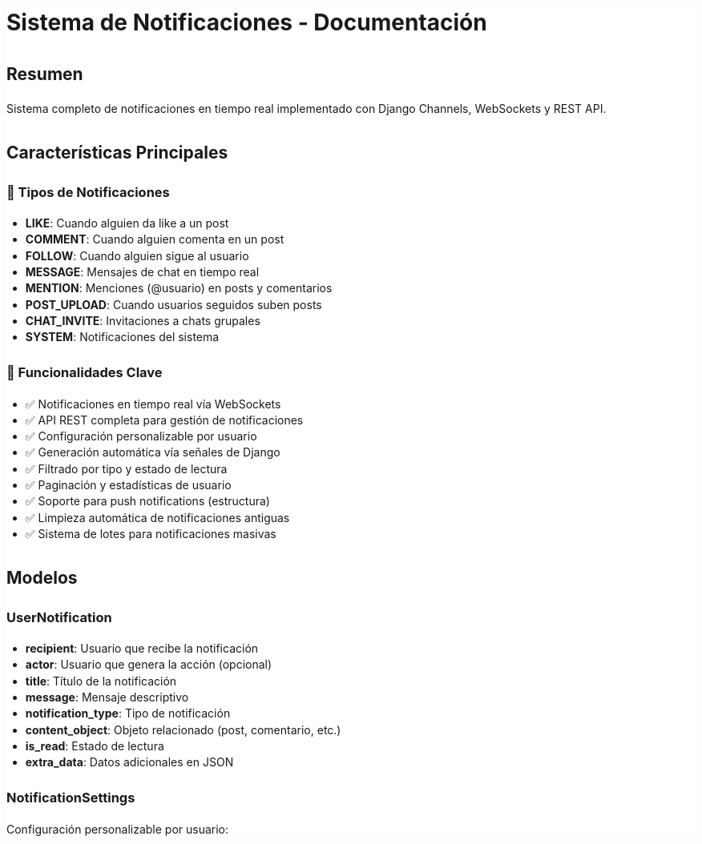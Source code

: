 # Sistema de Notificaciones - Documentación

## Resumen

Sistema completo de notificaciones en tiempo real implementado con Django Channels, WebSockets y REST API.

## Características Principales

### 📱 Tipos de Notificaciones

- **LIKE**: Cuando alguien da like a un post
- **COMMENT**: Cuando alguien comenta en un post
- **FOLLOW**: Cuando alguien sigue al usuario
- **MESSAGE**: Mensajes de chat en tiempo real
- **MENTION**: Menciones (@usuario) en posts y comentarios
- **POST_UPLOAD**: Cuando usuarios seguidos suben posts
- **CHAT_INVITE**: Invitaciones a chats grupales
- **SYSTEM**: Notificaciones del sistema

### 🎯 Funcionalidades Clave

- ✅ Notificaciones en tiempo real vía WebSockets
- ✅ API REST completa para gestión de notificaciones
- ✅ Configuración personalizable por usuario
- ✅ Generación automática vía señales de Django
- ✅ Filtrado por tipo y estado de lectura
- ✅ Paginación y estadísticas de usuario
- ✅ Soporte para push notifications (estructura)
- ✅ Limpieza automática de notificaciones antiguas
- ✅ Sistema de lotes para notificaciones masivas

## Modelos

### UserNotification

- **recipient**: Usuario que recibe la notificación
- **actor**: Usuario que genera la acción (opcional)
- **title**: Título de la notificación
- **message**: Mensaje descriptivo
- **notification_type**: Tipo de notificación
- **content_object**: Objeto relacionado (post, comentario, etc.)
- **is_read**: Estado de lectura
- **extra_data**: Datos adicionales en JSON

### NotificationSettings

Configuración personalizable por usuario:
